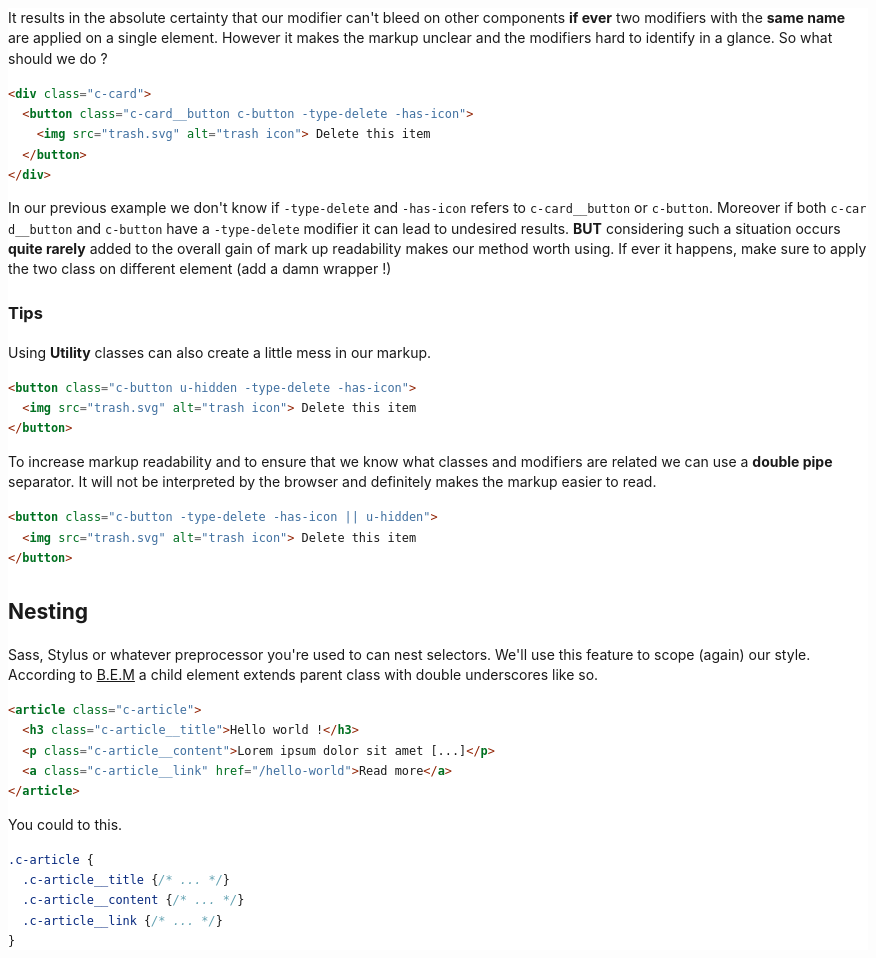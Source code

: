 It results in the absolute certainty that our modifier can't bleed on other components **if ever** two modifiers with the **same name** are applied on a single element. However it makes the markup unclear and the modifiers hard to identify in a glance. So what should we do ?

``` html
<div class="c-card">
  <button class="c-card__button c-button -type-delete -has-icon">
    <img src="trash.svg" alt="trash icon"> Delete this item
  </button>
</div>
```

In our previous example we don't know if ```-type-delete``` and ```-has-icon``` refers to ```c-card__button``` or ```c-button```. Moreover if both ```c-card__button``` and ```c-button``` have a ```-type-delete``` modifier it can lead to undesired results. **BUT** considering such a situation occurs **quite rarely** added to the overall gain of mark up readability makes our method worth using.
If ever it happens, make sure to apply the two class on different element (add a damn wrapper !)

### Tips

Using **Utility** classes can also create a little mess in our markup.

```html
<button class="c-button u-hidden -type-delete -has-icon">
  <img src="trash.svg" alt="trash icon"> Delete this item
</button>
```

To increase markup readability and to ensure that we know what classes and modifiers are related we can use a **double pipe** separator. It will not be interpreted by the browser and definitely makes the markup easier to read.

```html
<button class="c-button -type-delete -has-icon || u-hidden">
  <img src="trash.svg" alt="trash icon"> Delete this item
</button>
```

## Nesting

Sass, Stylus or whatever preprocessor you're used to can nest selectors. We'll use this feature to scope (again) our style. According to [B.E.M](https://cssguidelin.es/#bem-like-naming) a child element extends parent class with double underscores like so.

```html
<article class="c-article">
  <h3 class="c-article__title">Hello world !</h3>
  <p class="c-article__content">Lorem ipsum dolor sit amet [...]</p>
  <a class="c-article__link" href="/hello-world">Read more</a>
</article>
```

You could to this.

```scss
.c-article {
  .c-article__title {/* ... */}
  .c-article__content {/* ... */}
  .c-article__link {/* ... */}
}
```
